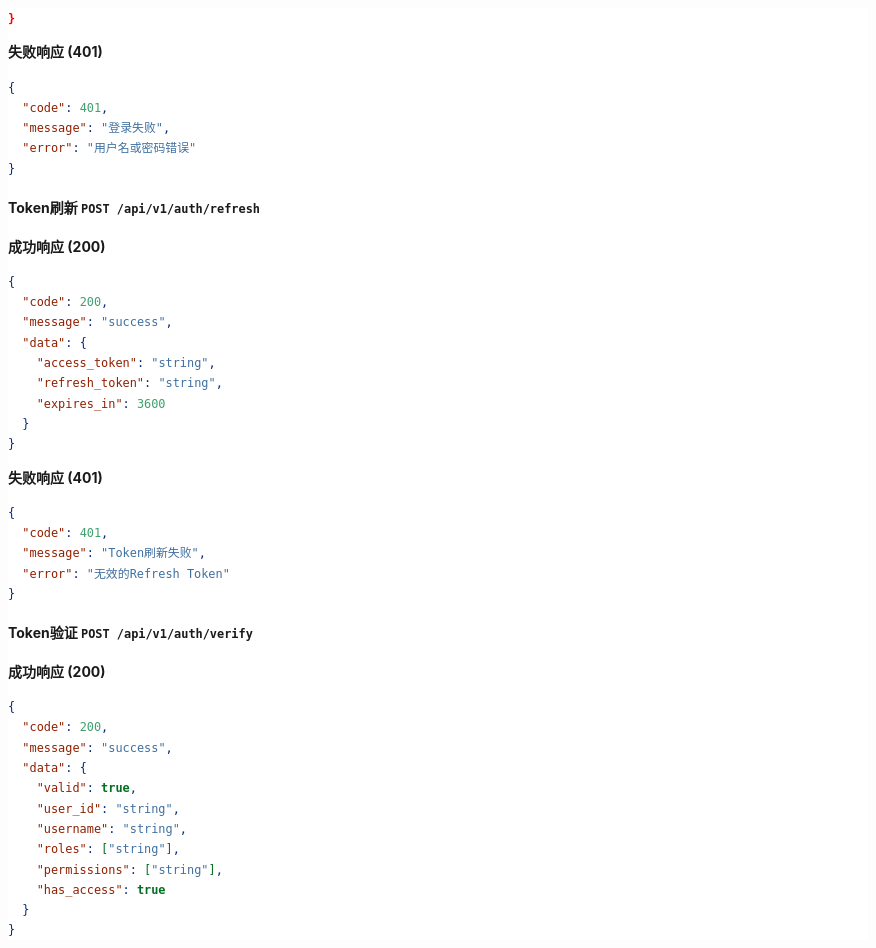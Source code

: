 ```json
}
```

**失败响应 (401)**
```json
{
  "code": 401,
  "message": "登录失败",
  "error": "用户名或密码错误"
}
```

#### Token刷新 `POST /api/v1/auth/refresh`

**成功响应 (200)**
```json
{
  "code": 200,
  "message": "success",
  "data": {
    "access_token": "string",
    "refresh_token": "string",
    "expires_in": 3600
  }
}
```

**失败响应 (401)**
```json
{
  "code": 401,
  "message": "Token刷新失败",
  "error": "无效的Refresh Token"
}
```

#### Token验证 `POST /api/v1/auth/verify`

**成功响应 (200)**
```json
{
  "code": 200,
  "message": "success",
  "data": {
    "valid": true,
    "user_id": "string",
    "username": "string",
    "roles": ["string"],
    "permissions": ["string"],
    "has_access": true
  }
}
```
